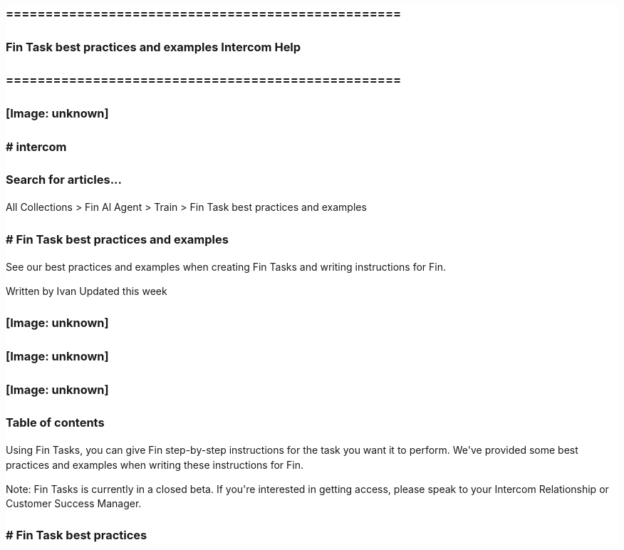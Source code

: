 

### ==================================================



### Fin Task best practices and examples Intercom Help



### ==================================================



### [Image: unknown]



### # intercom



### Search for articles...


All Collections > Fin Al Agent > Train > Fin Task best practices and examples


### # Fin Task best practices and examples


See our best practices and examples when creating Fin Tasks and writing instructions for Fin.

Written by Ivan
Updated this week


### [Image: unknown]



### [Image: unknown]



### [Image: unknown]



### Table of contents


Using Fin Tasks, you can give Fin step-by-step instructions for the task you want it to perform.
We've provided some best practices and examples when writing these instructions for Fin.

Note: Fin Tasks is currently in a closed beta. If you're interested in getting access, please
speak to your Intercom Relationship or Customer Success Manager.


### # Fin Task best practices

